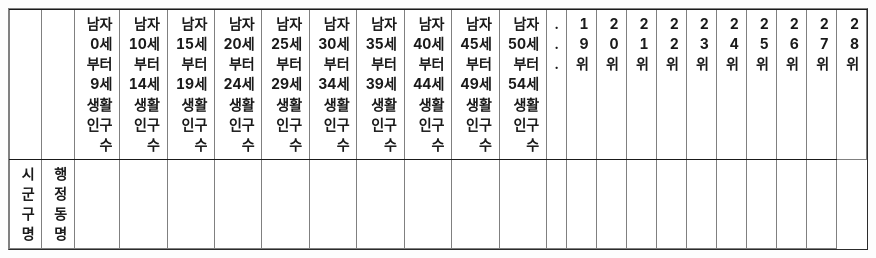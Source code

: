 <div>
<style scoped>
    .dataframe tbody tr th:only-of-type {
        vertical-align: middle;
    }

    .dataframe tbody tr th {
        vertical-align: top;
    }

    .dataframe thead th {
        text-align: right;
    }
</style>
<table border="1" class="dataframe">
  <thead>
    <tr style="text-align: right;">
      <th></th>
      <th></th>
      <th>남자0세부터9세생활인구수</th>
      <th>남자10세부터14세생활인구수</th>
      <th>남자15세부터19세생활인구수</th>
      <th>남자20세부터24세생활인구수</th>
      <th>남자25세부터29세생활인구수</th>
      <th>남자30세부터34세생활인구수</th>
      <th>남자35세부터39세생활인구수</th>
      <th>남자40세부터44세생활인구수</th>
      <th>남자45세부터49세생활인구수</th>
      <th>남자50세부터54세생활인구수</th>
      <th>...</th>
      <th>19위</th>
      <th>20위</th>
      <th>21위</th>
      <th>22위</th>
      <th>23위</th>
      <th>24위</th>
      <th>25위</th>
      <th>26위</th>
      <th>27위</th>
      <th>28위</th>
    </tr>
    <tr>
      <th>시군구명</th>
      <th>행정동명</th>
      <th></th>
      <th></th>
      <th></th>
      <th></th>
      <th></th>
      <th></th>
      <th></th>
      <th></th>
      <th></th>
      <th></th>
      <th></th>
      <th></th>
      <th></th>
      <th></th>
      <th></th>
      <th></th>
      <th></th>
      <th></th>
      <th></th>
      <th></th>